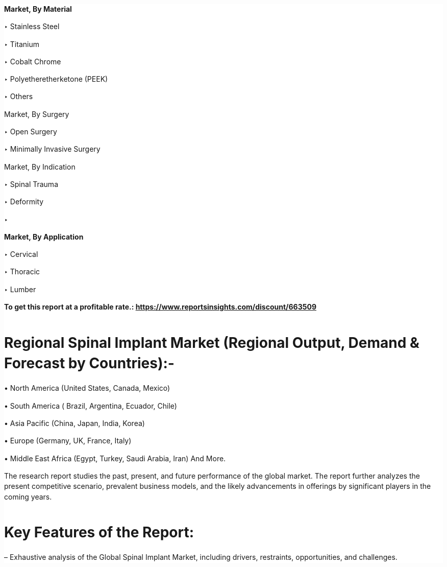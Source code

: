 <Strong>Market, By Material</Strong>

‣ Stainless Steel

‣ Titanium

‣ Cobalt Chrome

‣ Polyetheretherketone (PEEK)

‣ Others


Market, By Surgery

‣ Open Surgery

‣ Minimally Invasive Surgery


Market, By Indication

‣ Spinal Trauma

‣ Deformity

‣ 

<Strong>Market, By Application</Strong>

‣ Cervical

‣ Thoracic

‣ Lumber

<strong>To get this report at a profitable rate.: <a href=https://www.reportsinsights.com/discount/663509>https://www.reportsinsights.com/discount/663509</a></strong>

# <strong>Regional Spinal Implant Market (Regional Output, Demand &amp; Forecast by Countries):-</strong>

• North America (United States, Canada, Mexico)

• South America ( Brazil, Argentina, Ecuador, Chile)

• Asia Pacific (China, Japan, India, Korea)

• Europe (Germany, UK, France, Italy)

• Middle East Africa (Egypt, Turkey, Saudi Arabia, Iran) And More.

The research report studies the past, present, and future performance of the global market. The report further analyzes the present competitive scenario, prevalent business models, and the likely advancements in offerings by significant players in the coming years.

# <strong>Key Features of the Report:</strong>

– Exhaustive analysis of the Global Spinal Implant Market, including drivers, restraints, opportunities, and challenges.

